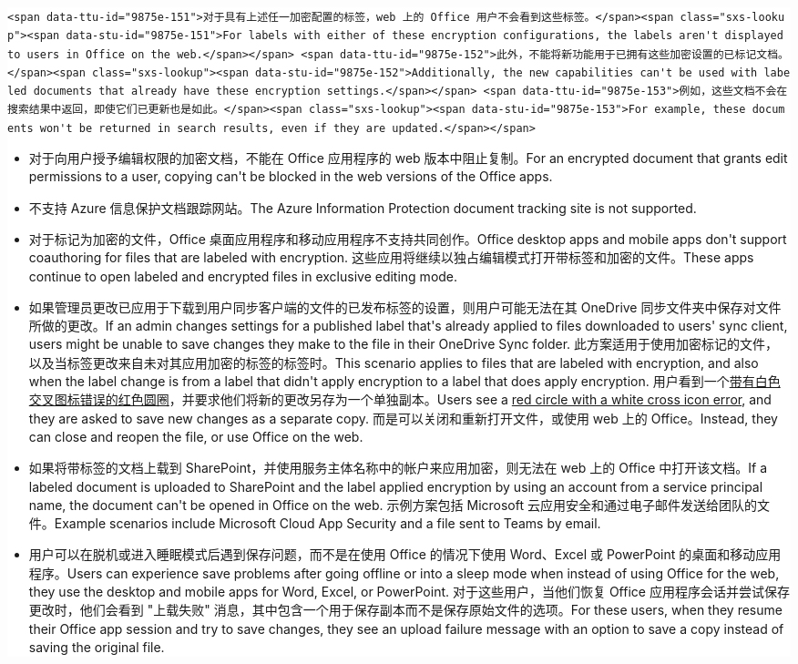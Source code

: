     <span data-ttu-id="9875e-151">对于具有上述任一加密配置的标签，web 上的 Office 用户不会看到这些标签。</span><span class="sxs-lookup"><span data-stu-id="9875e-151">For labels with either of these encryption configurations, the labels aren't displayed to users in Office on the web.</span></span> <span data-ttu-id="9875e-152">此外，不能将新功能用于已拥有这些加密设置的已标记文档。</span><span class="sxs-lookup"><span data-stu-id="9875e-152">Additionally, the new capabilities can't be used with labeled documents that already have these encryption settings.</span></span> <span data-ttu-id="9875e-153">例如，这些文档不会在搜索结果中返回，即使它们已更新也是如此。</span><span class="sxs-lookup"><span data-stu-id="9875e-153">For example, these documents won't be returned in search results, even if they are updated.</span></span>

- <span data-ttu-id="9875e-154">对于向用户授予编辑权限的加密文档，不能在 Office 应用程序的 web 版本中阻止复制。</span><span class="sxs-lookup"><span data-stu-id="9875e-154">For an encrypted document that grants edit permissions to a user, copying can't be blocked in the web versions of the Office apps.</span></span>

- <span data-ttu-id="9875e-155">不支持 Azure 信息保护文档跟踪网站。</span><span class="sxs-lookup"><span data-stu-id="9875e-155">The Azure Information Protection document tracking site is not supported.</span></span>

- <span data-ttu-id="9875e-156">对于标记为加密的文件，Office 桌面应用程序和移动应用程序不支持共同创作。</span><span class="sxs-lookup"><span data-stu-id="9875e-156">Office desktop apps and mobile apps don't support coauthoring for files that are labeled with encryption.</span></span> <span data-ttu-id="9875e-157">这些应用将继续以独占编辑模式打开带标签和加密的文件。</span><span class="sxs-lookup"><span data-stu-id="9875e-157">These apps continue to open labeled and encrypted files in exclusive editing mode.</span></span>

- <span data-ttu-id="9875e-158">如果管理员更改已应用于下载到用户同步客户端的文件的已发布标签的设置，则用户可能无法在其 OneDrive 同步文件夹中保存对文件所做的更改。</span><span class="sxs-lookup"><span data-stu-id="9875e-158">If an admin changes settings for a published label that's already applied to files downloaded to users' sync client, users might be unable to save changes they make to the file in their OneDrive Sync folder.</span></span> <span data-ttu-id="9875e-159">此方案适用于使用加密标记的文件，以及当标签更改来自未对其应用加密的标签的标签时。</span><span class="sxs-lookup"><span data-stu-id="9875e-159">This scenario applies to files that are labeled with encryption, and also when the label change is from a label that didn't apply encryption to a label that does apply encryption.</span></span> <span data-ttu-id="9875e-160">用户看到一个[带有白色交叉图标错误的红色圆圈](https://support.office.com/article/what-do-the-onedrive-icons-mean-11143026-8000-44f8-aaa9-67c985aa49b3)，并要求他们将新的更改另存为一个单独副本。</span><span class="sxs-lookup"><span data-stu-id="9875e-160">Users see a [red circle with a white cross icon error](https://support.office.com/article/what-do-the-onedrive-icons-mean-11143026-8000-44f8-aaa9-67c985aa49b3), and they are asked to save new changes as a separate copy.</span></span> <span data-ttu-id="9875e-161">而是可以关闭和重新打开文件，或使用 web 上的 Office。</span><span class="sxs-lookup"><span data-stu-id="9875e-161">Instead, they can close and reopen the file, or use Office on the web.</span></span>

- <span data-ttu-id="9875e-162">如果将带标签的文档上载到 SharePoint，并使用服务主体名称中的帐户来应用加密，则无法在 web 上的 Office 中打开该文档。</span><span class="sxs-lookup"><span data-stu-id="9875e-162">If a labeled document is uploaded to SharePoint and the label applied encryption by using an account from a service principal name, the document can't be opened in Office on the web.</span></span> <span data-ttu-id="9875e-163">示例方案包括 Microsoft 云应用安全和通过电子邮件发送给团队的文件。</span><span class="sxs-lookup"><span data-stu-id="9875e-163">Example scenarios include Microsoft Cloud App Security and a file sent to Teams by email.</span></span>

- <span data-ttu-id="9875e-164">用户可以在脱机或进入睡眠模式后遇到保存问题，而不是在使用 Office 的情况下使用 Word、Excel 或 PowerPoint 的桌面和移动应用程序。</span><span class="sxs-lookup"><span data-stu-id="9875e-164">Users can experience save problems after going offline or into a sleep mode when instead of using Office for the web, they use the desktop and mobile apps for Word, Excel, or PowerPoint.</span></span> <span data-ttu-id="9875e-165">对于这些用户，当他们恢复 Office 应用程序会话并尝试保存更改时，他们会看到 "上载失败" 消息，其中包含一个用于保存副本而不是保存原始文件的选项。</span><span class="sxs-lookup"><span data-stu-id="9875e-165">For these users, when they resume their Office app session and try to save changes, they see an upload failure message with an option to save a copy instead of saving the original file.</span></span> 
